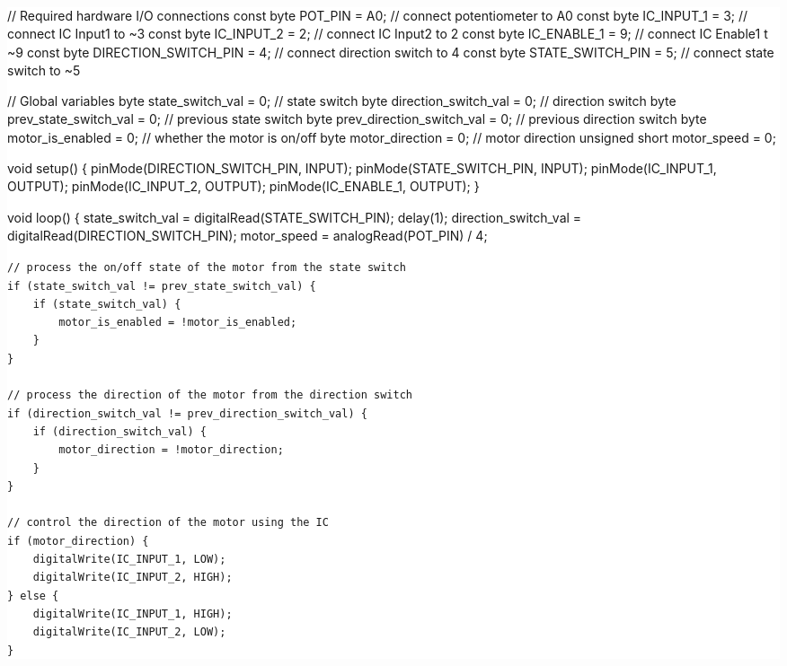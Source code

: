 // Required hardware I/O connections
const byte POT_PIN              = A0; // connect potentiometer to A0
const byte IC_INPUT_1           = 3;  // connect IC Input1 to ~3
const byte IC_INPUT_2           = 2;  // connect IC Input2 to 2
const byte IC_ENABLE_1          = 9;  // connect IC Enable1 t ~9
const byte DIRECTION_SWITCH_PIN = 4;  // connect direction switch to 4
const byte STATE_SWITCH_PIN     = 5;  // connect state switch to ~5

// Global variables
byte state_switch_val          = 0;   // state switch
byte direction_switch_val      = 0;   // direction switch
byte prev_state_switch_val     = 0;   // previous state switch
byte prev_direction_switch_val = 0;   // previous direction switch
byte motor_is_enabled          = 0;   // whether the motor is on/off
byte motor_direction           = 0;   // motor direction
unsigned short motor_speed     = 0;

void setup() {
    pinMode(DIRECTION_SWITCH_PIN, INPUT);
    pinMode(STATE_SWITCH_PIN,     INPUT);
    pinMode(IC_INPUT_1,           OUTPUT);
    pinMode(IC_INPUT_2,           OUTPUT);
    pinMode(IC_ENABLE_1,          OUTPUT);
}

void loop() {
    state_switch_val = digitalRead(STATE_SWITCH_PIN);
    delay(1);
    direction_switch_val = digitalRead(DIRECTION_SWITCH_PIN);
    motor_speed          = analogRead(POT_PIN) / 4;

    // process the on/off state of the motor from the state switch
    if (state_switch_val != prev_state_switch_val) {
        if (state_switch_val) {
            motor_is_enabled = !motor_is_enabled;
        }
    }

    // process the direction of the motor from the direction switch
    if (direction_switch_val != prev_direction_switch_val) {
        if (direction_switch_val) {
            motor_direction = !motor_direction;
        }
    }

    // control the direction of the motor using the IC
    if (motor_direction) {
        digitalWrite(IC_INPUT_1, LOW);
        digitalWrite(IC_INPUT_2, HIGH);
    } else {
        digitalWrite(IC_INPUT_1, HIGH);
        digitalWrite(IC_INPUT_2, LOW);
    }
